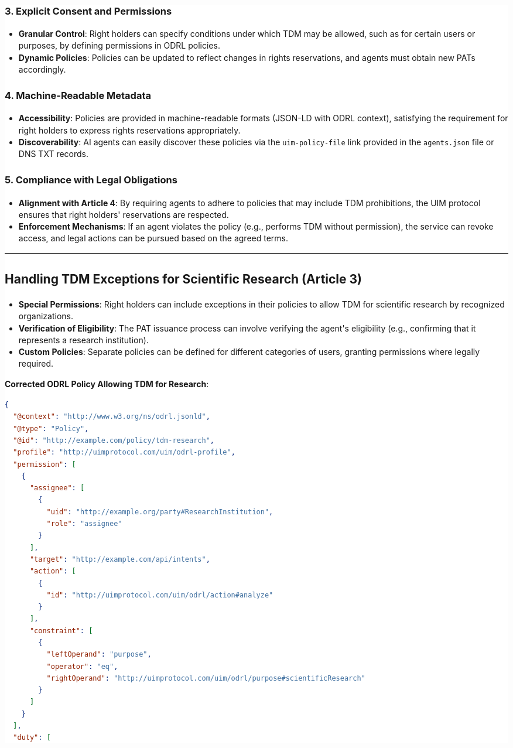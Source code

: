 ### 3. Explicit Consent and Permissions

- **Granular Control**: Right holders can specify conditions under which TDM may be allowed, such as for certain users or purposes, by defining permissions in ODRL policies.
- **Dynamic Policies**: Policies can be updated to reflect changes in rights reservations, and agents must obtain new PATs accordingly.

### 4. Machine-Readable Metadata

- **Accessibility**: Policies are provided in machine-readable formats (JSON-LD with ODRL context), satisfying the requirement for right holders to express rights reservations appropriately.
- **Discoverability**: AI agents can easily discover these policies via the `uim-policy-file` link provided in the `agents.json` file or DNS TXT records.

### 5. Compliance with Legal Obligations

- **Alignment with Article 4**: By requiring agents to adhere to policies that may include TDM prohibitions, the UIM protocol ensures that right holders' reservations are respected.
- **Enforcement Mechanisms**: If an agent violates the policy (e.g., performs TDM without permission), the service can revoke access, and legal actions can be pursued based on the agreed terms.

---

## Handling TDM Exceptions for Scientific Research (Article 3)

- **Special Permissions**: Right holders can include exceptions in their policies to allow TDM for scientific research by recognized organizations.
- **Verification of Eligibility**: The PAT issuance process can involve verifying the agent's eligibility (e.g., confirming that it represents a research institution).
- **Custom Policies**: Separate policies can be defined for different categories of users, granting permissions where legally required.

**Corrected ODRL Policy Allowing TDM for Research**:

```json
{
  "@context": "http://www.w3.org/ns/odrl.jsonld",
  "@type": "Policy",
  "@id": "http://example.com/policy/tdm-research",
  "profile": "http://uimprotocol.com/uim/odrl-profile",
  "permission": [
    {
      "assignee": [
        {
          "uid": "http://example.org/party#ResearchInstitution",
          "role": "assignee"
        }
      ],
      "target": "http://example.com/api/intents",
      "action": [
        {
          "id": "http://uimprotocol.com/uim/odrl/action#analyze"
        }
      ],
      "constraint": [
        {
          "leftOperand": "purpose",
          "operator": "eq",
          "rightOperand": "http://uimprotocol.com/uim/odrl/purpose#scientificResearch"
        }
      ]
    }
  ],
  "duty": [
```